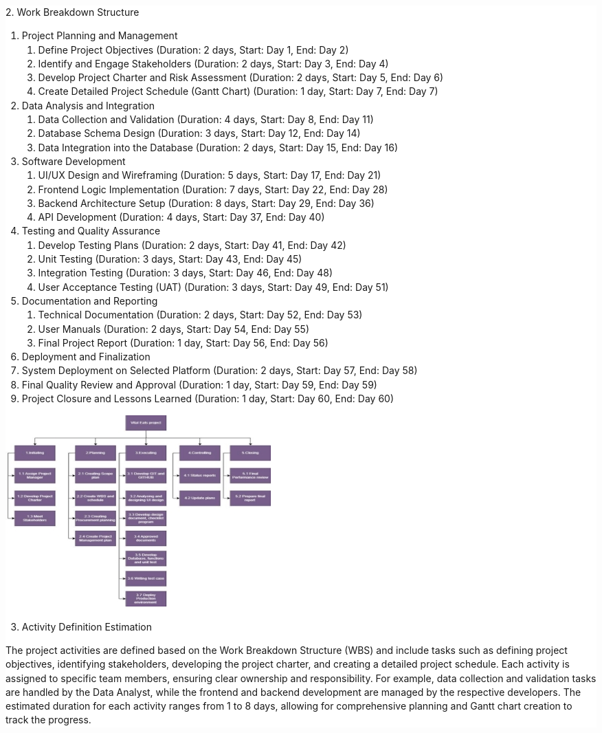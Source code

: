 2\. Work Breakdown Structure 

1. Project Planning and Management 
   1. Define Project Objectives (Duration: 2 days, Start: Day 1, End: Day 2) 
   1. Identify and Engage Stakeholders (Duration: 2 days, Start: Day 3, End: Day 4) 
   1. Develop Project Charter and Risk Assessment (Duration: 2 days, Start: Day 5, End: Day 6) 
   1. Create Detailed Project Schedule (Gantt Chart) (Duration: 1 day, Start: Day 7, End: Day 7) 
1. Data Analysis and Integration 
   1. Data Collection and Validation (Duration: 4 days, Start: Day 8, End: Day 11) 
   1. Database Schema Design (Duration: 3 days, Start: Day 12, End: Day 14) 
   1. Data Integration into the Database (Duration: 2 days, Start: Day 15, End: Day 16) 
1. Software Development 
   1. UI/UX Design and Wireframing (Duration: 5 days, Start: Day 17, End: Day 21) 
   1. Frontend Logic Implementation (Duration: 7 days, Start: Day 22, End: Day 28) 
   1. Backend Architecture Setup (Duration: 8 days, Start: Day 29, End: Day 36) 
   1. API Development (Duration: 4 days, Start: Day 37, End: Day 40) 
1. Testing and Quality Assurance 
   1. Develop Testing Plans (Duration: 2 days, Start: Day 41, End: Day 42) 
   1. Unit Testing (Duration: 3 days, Start: Day 43, End: Day 45) 
   1. Integration Testing (Duration: 3 days, Start: Day 46, End: Day 48) 
   1. User Acceptance Testing (UAT) (Duration: 3 days, Start: Day 49, End: Day 51) 
1. Documentation and Reporting 
   1. Technical Documentation (Duration: 2 days, Start: Day 52, End: Day 53) 
   1. User Manuals (Duration: 2 days, Start: Day 54, End: Day 55) 
   1. Final Project Report (Duration: 1 day, Start: Day 56, End: Day 56) 
1. Deployment and Finalization 
1. System Deployment on Selected Platform (Duration: 2 days, Start: Day 57, End: Day 58) 
1. Final Quality Review and Approval (Duration: 1 day, Start: Day 59, End: Day 59) 
1. Project Closure and Lessons Learned (Duration: 1 day, Start: Day 60, End: Day 60) 

![](WBS.jpeg)

3. Activity Definition Estimation 

The project activities are defined based on the Work Breakdown Structure (WBS) and include tasks such as defining project objectives, identifying stakeholders, developing the project charter, and creating a detailed project schedule. Each activity is assigned to specific team members, ensuring clear ownership and responsibility. For example, data collection and validation tasks are handled by the Data Analyst, while the frontend and backend development are managed by the respective developers. The estimated duration for each activity ranges from 1 to 8 days, allowing for comprehensive planning and Gantt chart creation to track the progress. 
